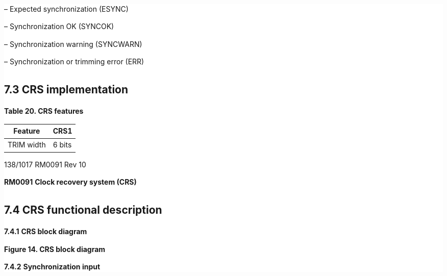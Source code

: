 –
Expected synchronization (ESYNC)


–
Synchronization OK (SYNCOK)


–
Synchronization warning (SYNCWARN)


–
Synchronization or trimming error (ERR)

## **7.3 CRS implementation**


**Table 20. CRS features**

|Feature|CRS1|
|---|---|
|TRIM width|6 bits|



138/1017 RM0091 Rev 10


**RM0091** **Clock recovery system (CRS)**

## **7.4 CRS functional description**


**7.4.1** **CRS block diagram**


**Figure 14. CRS block diagram**

































**7.4.2** **Synchronization input**
